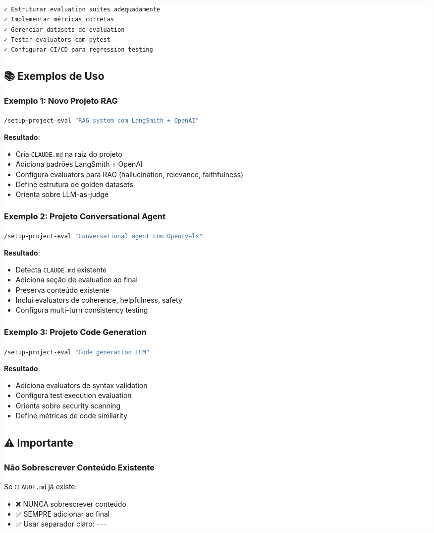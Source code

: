 ```
✓ Estruturar evaluation suites adequadamente
✓ Implementar métricas corretas
✓ Gerenciar datasets de evaluation
✓ Testar evaluators com pytest
✓ Configurar CI/CD para regression testing
```

## 📚 Exemplos de Uso

### Exemplo 1: Novo Projeto RAG

```bash
/setup-project-eval "RAG system com LangSmith + OpenAI"
```

**Resultado**:
- Cria `CLAUDE.md` na raiz do projeto
- Adiciona padrões LangSmith + OpenAI
- Configura evaluators para RAG (hallucination, relevance, faithfulness)
- Define estrutura de golden datasets
- Orienta sobre LLM-as-judge

### Exemplo 2: Projeto Conversational Agent

```bash
/setup-project-eval "Conversational agent com OpenEvals"
```

**Resultado**:
- Detecta `CLAUDE.md` existente
- Adiciona seção de evaluation ao final
- Preserva conteúdo existente
- Inclui evaluators de coherence, helpfulness, safety
- Configura multi-turn consistency testing

### Exemplo 3: Projeto Code Generation

```bash
/setup-project-eval "Code generation LLM"
```

**Resultado**:
- Adiciona evaluators de syntax validation
- Configura test execution evaluation
- Orienta sobre security scanning
- Define métricas de code similarity

## ⚠️ Importante

### Não Sobrescrever Conteúdo Existente

Se `CLAUDE.md` já existe:
- ❌ NUNCA sobrescrever conteúdo
- ✅ SEMPRE adicionar ao final
- ✅ Usar separador claro: `---`
